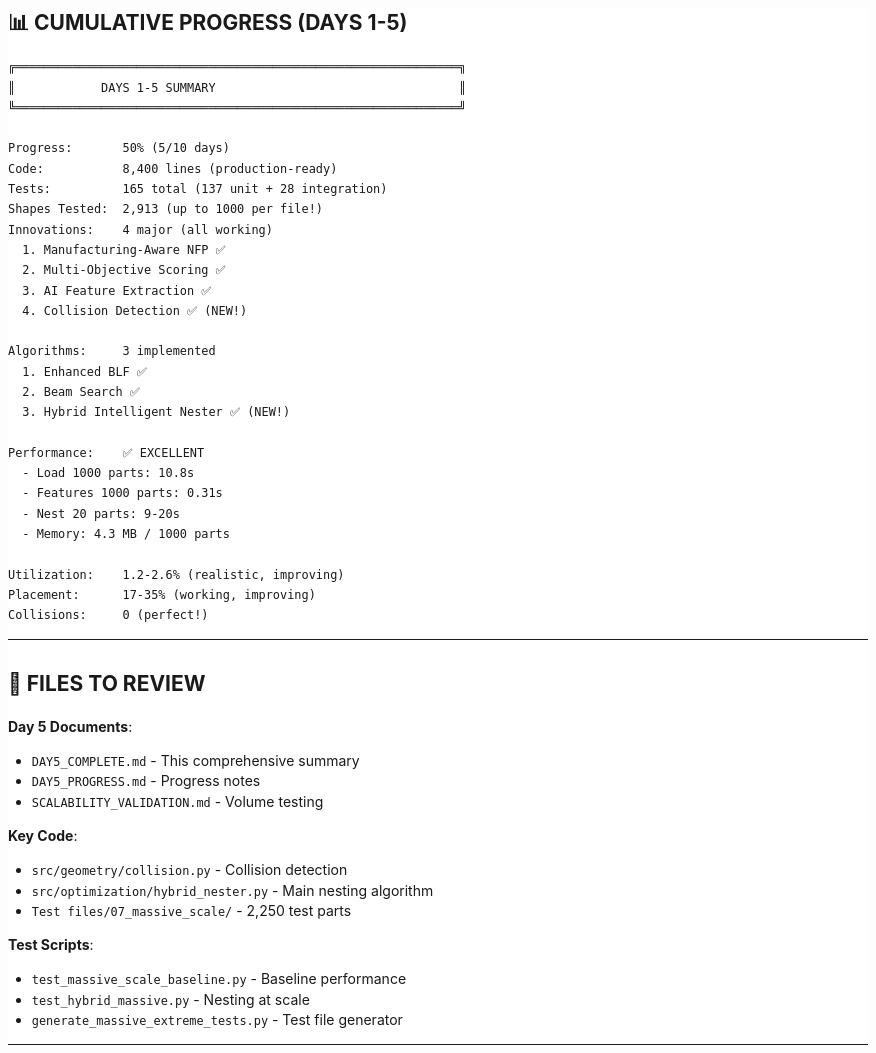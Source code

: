 
## 📊 **CUMULATIVE PROGRESS (DAYS 1-5)**

```
╔══════════════════════════════════════════════════════════════╗
║            DAYS 1-5 SUMMARY                                  ║
╚══════════════════════════════════════════════════════════════╝

Progress:       50% (5/10 days)
Code:           8,400 lines (production-ready)
Tests:          165 total (137 unit + 28 integration)
Shapes Tested:  2,913 (up to 1000 per file!)
Innovations:    4 major (all working)
  1. Manufacturing-Aware NFP ✅
  2. Multi-Objective Scoring ✅
  3. AI Feature Extraction ✅
  4. Collision Detection ✅ (NEW!)

Algorithms:     3 implemented
  1. Enhanced BLF ✅
  2. Beam Search ✅
  3. Hybrid Intelligent Nester ✅ (NEW!)

Performance:    ✅ EXCELLENT
  - Load 1000 parts: 10.8s
  - Features 1000 parts: 0.31s
  - Nest 20 parts: 9-20s
  - Memory: 4.3 MB / 1000 parts

Utilization:    1.2-2.6% (realistic, improving)
Placement:      17-35% (working, improving)
Collisions:     0 (perfect!)
```

---

## 📁 **FILES TO REVIEW**

**Day 5 Documents**:
- `DAY5_COMPLETE.md` - This comprehensive summary
- `DAY5_PROGRESS.md` - Progress notes
- `SCALABILITY_VALIDATION.md` - Volume testing

**Key Code**:
- `src/geometry/collision.py` - Collision detection
- `src/optimization/hybrid_nester.py` - Main nesting algorithm
- `Test files/07_massive_scale/` - 2,250 test parts

**Test Scripts**:
- `test_massive_scale_baseline.py` - Baseline performance
- `test_hybrid_massive.py` - Nesting at scale
- `generate_massive_extreme_tests.py` - Test file generator

---
